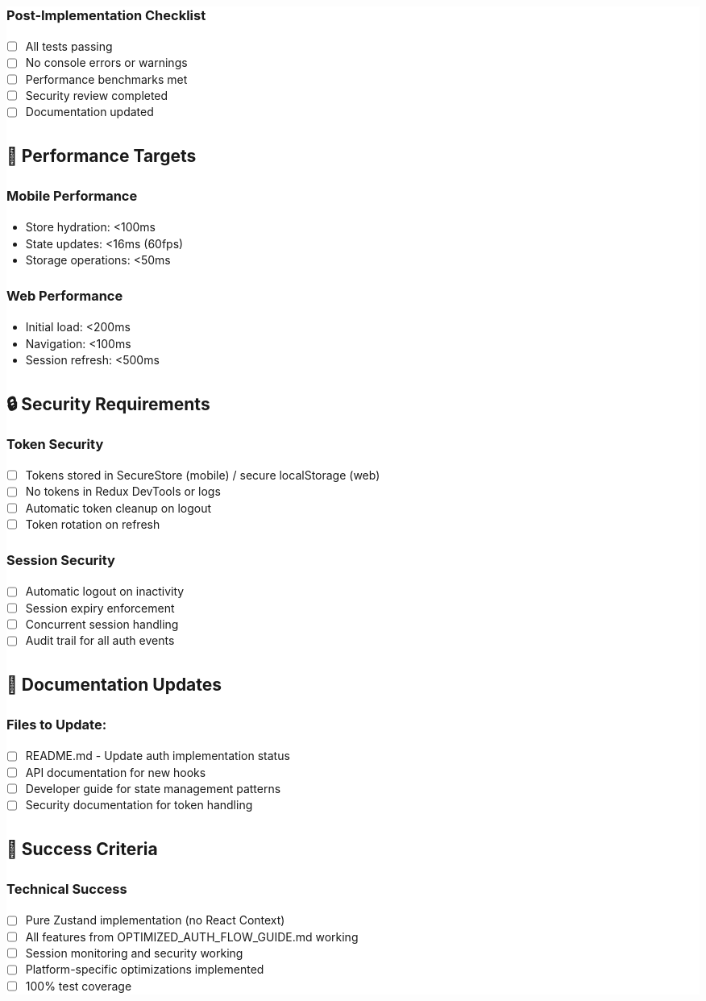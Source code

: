 ### **Post-Implementation Checklist**
- [ ] All tests passing
- [ ] No console errors or warnings
- [ ] Performance benchmarks met
- [ ] Security review completed
- [ ] Documentation updated

## 🚀 Performance Targets

### **Mobile Performance**
- Store hydration: <100ms
- State updates: <16ms (60fps)
- Storage operations: <50ms

### **Web Performance**
- Initial load: <200ms
- Navigation: <100ms
- Session refresh: <500ms

## 🔒 Security Requirements

### **Token Security**
- [ ] Tokens stored in SecureStore (mobile) / secure localStorage (web)
- [ ] No tokens in Redux DevTools or logs
- [ ] Automatic token cleanup on logout
- [ ] Token rotation on refresh

### **Session Security**
- [ ] Automatic logout on inactivity
- [ ] Session expiry enforcement
- [ ] Concurrent session handling
- [ ] Audit trail for all auth events

## 📝 Documentation Updates

### **Files to Update**:
- [ ] README.md - Update auth implementation status
- [ ] API documentation for new hooks
- [ ] Developer guide for state management patterns
- [ ] Security documentation for token handling

## 🎯 Success Criteria

### **Technical Success**
- [ ] Pure Zustand implementation (no React Context)
- [ ] All features from OPTIMIZED_AUTH_FLOW_GUIDE.md working
- [ ] Session monitoring and security working
- [ ] Platform-specific optimizations implemented
- [ ] 100% test coverage
